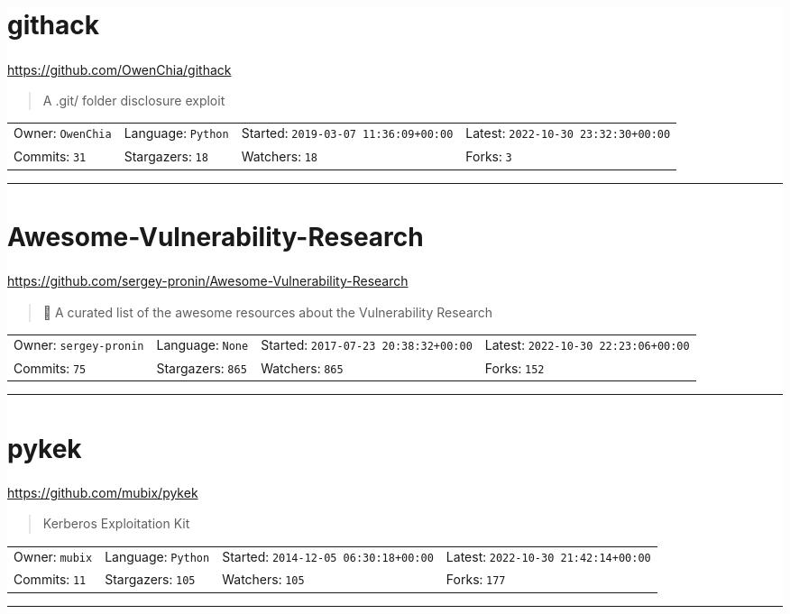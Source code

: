 
# githack

https://github.com/OwenChia/githack
<blockquote>
A .git/ folder disclosure exploit
</blockquote>

<table><tr>
<tr><td>Owner: <code>OwenChia</code></td>
    <td>Language: <code>Python</code></td>
    <td>Started: <code>2019-03-07 11:36:09+00:00</code></td>
    <td>Latest: <code>2022-10-30 23:32:30+00:00</code></td></tr>
<tr><td>Commits: <code>31</code></td>
    <td>Stargazers: <code>18</code></td>
    <td>Watchers: <code>18</code></td>
    <td>Forks: <code>3</code></td></tr>
</table>

---

# Awesome-Vulnerability-Research

https://github.com/sergey-pronin/Awesome-Vulnerability-Research
<blockquote>
🦄 A curated list of the awesome resources about the Vulnerability Research
</blockquote>

<table><tr>
<tr><td>Owner: <code>sergey-pronin</code></td>
    <td>Language: <code>None</code></td>
    <td>Started: <code>2017-07-23 20:38:32+00:00</code></td>
    <td>Latest: <code>2022-10-30 22:23:06+00:00</code></td></tr>
<tr><td>Commits: <code>75</code></td>
    <td>Stargazers: <code>865</code></td>
    <td>Watchers: <code>865</code></td>
    <td>Forks: <code>152</code></td></tr>
</table>

---

# pykek

https://github.com/mubix/pykek
<blockquote>
Kerberos Exploitation Kit
</blockquote>

<table><tr>
<tr><td>Owner: <code>mubix</code></td>
    <td>Language: <code>Python</code></td>
    <td>Started: <code>2014-12-05 06:30:18+00:00</code></td>
    <td>Latest: <code>2022-10-30 21:42:14+00:00</code></td></tr>
<tr><td>Commits: <code>11</code></td>
    <td>Stargazers: <code>105</code></td>
    <td>Watchers: <code>105</code></td>
    <td>Forks: <code>177</code></td></tr>
</table>

---
